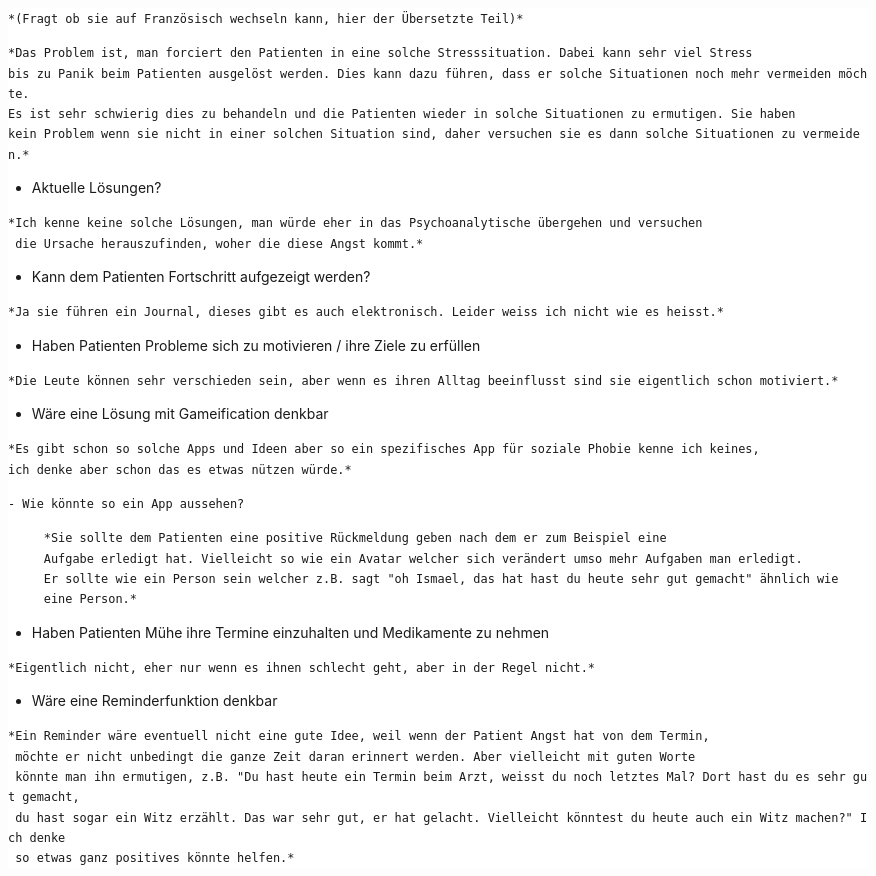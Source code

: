 >  
    *(Fragt ob sie auf Französisch wechseln kann, hier der Übersetzte Teil)*
>    
    *Das Problem ist, man forciert den Patienten in eine solche Stresssituation. Dabei kann sehr viel Stress
    bis zu Panik beim Patienten ausgelöst werden. Dies kann dazu führen, dass er solche Situationen noch mehr vermeiden möchte.
    Es ist sehr schwierig dies zu behandeln und die Patienten wieder in solche Situationen zu ermutigen. Sie haben
    kein Problem wenn sie nicht in einer solchen Situation sind, daher versuchen sie es dann solche Situationen zu vermeiden.*
>
- Aktuelle Lösungen?
>  
    *Ich kenne keine solche Lösungen, man würde eher in das Psychoanalytische übergehen und versuchen
     die Ursache herauszufinden, woher die diese Angst kommt.*
>  
- Kann dem Patienten Fortschritt aufgezeigt werden?  
>  
    *Ja sie führen ein Journal, dieses gibt es auch elektronisch. Leider weiss ich nicht wie es heisst.*
>    
- Haben Patienten Probleme sich zu motivieren / ihre Ziele zu erfüllen
>
    *Die Leute können sehr verschieden sein, aber wenn es ihren Alltag beeinflusst sind sie eigentlich schon motiviert.*
>
  - Wäre eine Lösung mit Gameification denkbar
>  
    *Es gibt schon so solche Apps und Ideen aber so ein spezifisches App für soziale Phobie kenne ich keines,
    ich denke aber schon das es etwas nützen würde.*
>    
    - Wie könnte so ein App aussehen?
>         
         *Sie sollte dem Patienten eine positive Rückmeldung geben nach dem er zum Beispiel eine
         Aufgabe erledigt hat. Vielleicht so wie ein Avatar welcher sich verändert umso mehr Aufgaben man erledigt.
         Er sollte wie ein Person sein welcher z.B. sagt "oh Ismael, das hat hast du heute sehr gut gemacht" ähnlich wie
         eine Person.*
>         
- Haben Patienten Mühe ihre Termine einzuhalten und Medikamente zu nehmen
>
    *Eigentlich nicht, eher nur wenn es ihnen schlecht geht, aber in der Regel nicht.*
>    
  - Wäre eine Reminderfunktion denkbar
>  
    *Ein Reminder wäre eventuell nicht eine gute Idee, weil wenn der Patient Angst hat von dem Termin,
     möchte er nicht unbedingt die ganze Zeit daran erinnert werden. Aber vielleicht mit guten Worte
     könnte man ihn ermutigen, z.B. "Du hast heute ein Termin beim Arzt, weisst du noch letztes Mal? Dort hast du es sehr gut gemacht,
     du hast sogar ein Witz erzählt. Das war sehr gut, er hat gelacht. Vielleicht könntest du heute auch ein Witz machen?" Ich denke
     so etwas ganz positives könnte helfen.*
